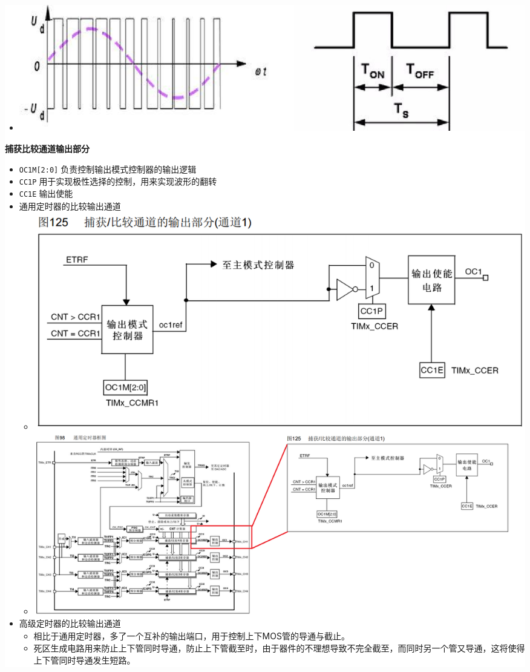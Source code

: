 - ![Alt text](assets/images/image-37.png)

**捕获比较通道输出部分**

- `OC1M[2:0]` 负责控制输出模式控制器的输出逻辑
- `CC1P` 用于实现极性选择的控制，用来实现波形的翻转
- `CC1E` 输出使能
- 通用定时器的比较输出通道
  - ![Alt text](assets/images/image-38.png)
  - ![Alt text](assets/images/image-39.png)
- 高级定时器的比较输出通道
  - 相比于通用定时器，多了一个互补的输出端口，用于控制上下MOS管的导通与截止。
  - 死区生成电路用来防止上下管同时导通，防止上下管截至时，由于器件的不理想导致不完全截至，而同时另一个管又导通，这将使得上下管同时导通发生短路。